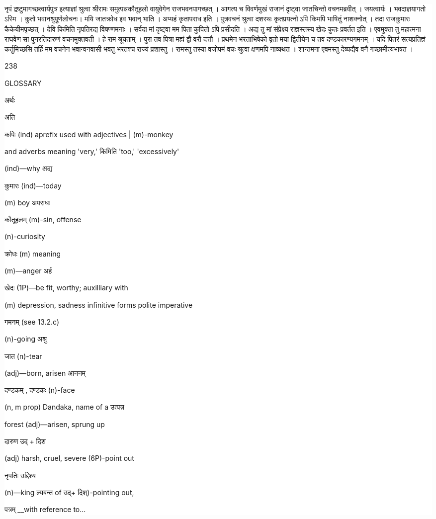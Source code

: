 नृपं द्रष्टुमागच्छत्वार्यपुत्र इत्याज्ञां श्रुत्वा श्रीरामः समुत्पन्नकौतूहलो वायुवेगेन राजभवनपागच्छत् । आगत्य च विवर्णमुखं राजानं दृष्ट्वा जातचिन्तो वचनमब्रवीत् । जयत्वार्यः । भवदाज्ञयागतो ऽस्मि । कुतो भवानश्रुपूर्णलोचनः। मयि जातक्रोध इव भवान् भाति । अप्यहं कृतापराध इति । पुत्रवचनं श्रुत्वा दशरथः कृतप्रयत्नो ऽपि किमपि भाषितुं नाशक्नोत् । तदा राजकुमारः कैकेयीमपृच्छत् । देवि किमिति नृपतिरद्य विषण्णमनाः । सर्वदा मां दृष्ट्वा मम पिता कुपितो ऽपि प्रसीदति । अद्य तु मां संप्रेक्ष्य राज्ञस्तस्य खेदः कुतः प्रवर्तत इति । एवमुक्ता तु महात्मना राघवेण सा पुनरतिदारुणं वचनमुक्तवती । हे राम श्रूयताम् । पुरा तव पित्रा मह्यं द्वौ वरौ दत्तौ । प्रथमेन भरताभिषेको वृतो मया द्वितीयेन च तव दण्डकारण्यगमनम् । यदि पितरं सत्यप्रतिज्ञं कर्तुमिच्छसि तर्हि मम वचनेन भवान्वनवासी भवतु भरतश्च राज्यं प्रशास्तु । रामस्तु तस्या वजोपमं वचः श्रुत्वा क्षणमपि नाव्यथत । शान्तमना एवमस्तु देव्यद्यैव वनै गच्छामीत्यभाषत ।

238

GLOSSARY

अर्थः

अति

कपिः (ind) aprefix used with adjectives | (m)-monkey

and adverbs meaning 'very,' किमिति 'too,' 'excessively'

(ind)—why अद्य

कुमारः (ind)—today

(m) boy अपराधः

कौतूहलम् (m)-sin, offense

(n)-curiosity

क्रोधः (m) meaning

(m)—anger अर्ह

खेदः (1P)—be fit, worthy; auxilliary with

(m) depression, sadness infinitive forms polite imperative

गमनम् (see 13.2.c)

(n)-going अश्रु

जात (n)-tear

(adj)—born, arisen आननम्

दण्डकम् , दण्डकः (n)-face

(n, m prop) Dandaka, name of a उत्पन्न

forest (adj)—arisen, sprung up

दारुण उद् + दिश

(adj) harsh, cruel, severe (6P)-point out

नृपतिः उद्दिश्य

(n)—king ल्यबन्त of उद्+ दिश्)-pointing out,

पत्रम् __with reference to...
